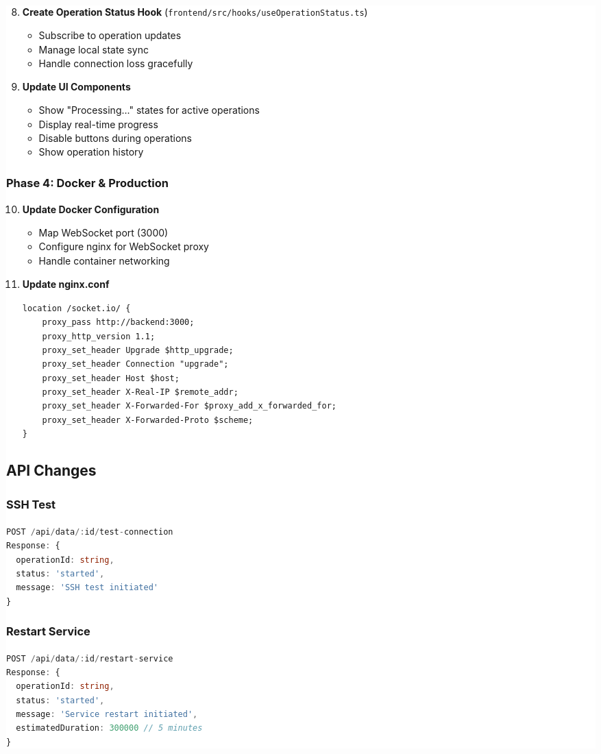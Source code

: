 8. **Create Operation Status Hook** (`frontend/src/hooks/useOperationStatus.ts`)
   - Subscribe to operation updates
   - Manage local state sync
   - Handle connection loss gracefully

9. **Update UI Components**
   - Show "Processing..." states for active operations
   - Display real-time progress
   - Disable buttons during operations
   - Show operation history

### Phase 4: Docker & Production

10. **Update Docker Configuration**
    - Map WebSocket port (3000)
    - Configure nginx for WebSocket proxy
    - Handle container networking

11. **Update nginx.conf**
    ```nginx
    location /socket.io/ {
        proxy_pass http://backend:3000;
        proxy_http_version 1.1;
        proxy_set_header Upgrade $http_upgrade;
        proxy_set_header Connection "upgrade";
        proxy_set_header Host $host;
        proxy_set_header X-Real-IP $remote_addr;
        proxy_set_header X-Forwarded-For $proxy_add_x_forwarded_for;
        proxy_set_header X-Forwarded-Proto $scheme;
    }
    ```

## API Changes

### SSH Test
```typescript
POST /api/data/:id/test-connection
Response: {
  operationId: string,
  status: 'started',
  message: 'SSH test initiated'
}
```

### Restart Service  
```typescript
POST /api/data/:id/restart-service
Response: {
  operationId: string,
  status: 'started',
  message: 'Service restart initiated',
  estimatedDuration: 300000 // 5 minutes
}
```
